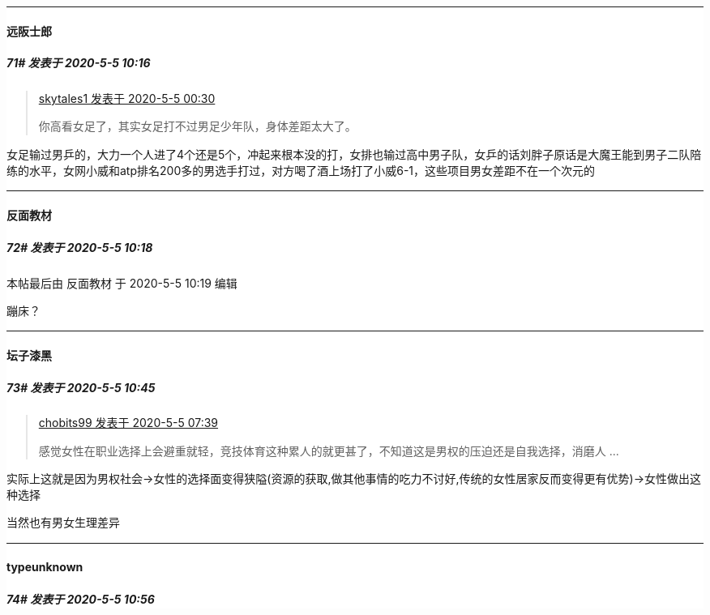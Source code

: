 


-----

####  远阪士郎  
##### 71#       发表于 2020-5-5 10:16



<blockquote><a href="httphttps://bbs.saraba1st.com/2b/forum.php?mod=redirect&amp;goto=findpost&amp;pid=47305022&amp;ptid=1932532" target="_blank">skytales1 发表于 2020-5-5 00:30</a>

你高看女足了，其实女足打不过男足少年队，身体差距太大了。</blockquote>
女足输过男乒的，大力一个人进了4个还是5个，冲起来根本没的打，女排也输过高中男子队，女乒的话刘胖子原话是大魔王能到男子二队陪练的水平，女网小威和atp排名200多的男选手打过，对方喝了酒上场打了小威6-1，这些项目男女差距不在一个次元的







-----

####  反面教材  
##### 72#       发表于 2020-5-5 10:18



 本帖最后由 反面教材 于 2020-5-5 10:19 编辑 

蹦床？







-----

####  坛子漆黑  
##### 73#       发表于 2020-5-5 10:45



<blockquote><a href="httphttps://bbs.saraba1st.com/2b/forum.php?mod=redirect&amp;goto=findpost&amp;pid=47306209&amp;ptid=1932532" target="_blank">chobits99 发表于 2020-5-5 07:39</a>

感觉女性在职业选择上会避重就轻，竞技体育这种累人的就更甚了，不知道这是男权的压迫还是自我选择，消磨人 ...</blockquote>
实际上这就是因为男权社会-&gt;女性的选择面变得狭隘(资源的获取,做其他事情的吃力不讨好,传统的女性居家反而变得更有优势)-&gt;女性做出这种选择

当然也有男女生理差异







-----

####  typeunknown  
##### 74#       发表于 2020-5-5 10:56
